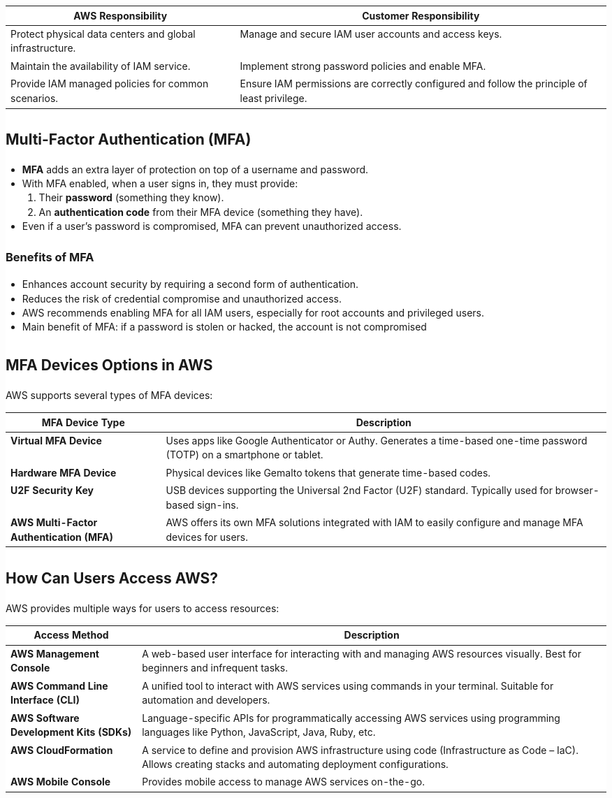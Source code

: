 | **AWS Responsibility**                                    | **Customer Responsibility**                                                            |
|-----------------------------------------------------------|---------------------------------------------------------------------------------------|
| Protect physical data centers and global infrastructure.  | Manage and secure IAM user accounts and access keys.                                   |
| Maintain the availability of IAM service.                 | Implement strong password policies and enable MFA.                                     |
| Provide IAM managed policies for common scenarios.        | Ensure IAM permissions are correctly configured and follow the principle of least privilege. |

## Multi-Factor Authentication (MFA)

- **MFA** adds an extra layer of protection on top of a username and password.
- With MFA enabled, when a user signs in, they must provide:
  1. Their **password** (something they know).
  2. An **authentication code** from their MFA device (something they have).
- Even if a user’s password is compromised, MFA can prevent unauthorized access.

### Benefits of MFA

- Enhances account security by requiring a second form of authentication.
- Reduces the risk of credential compromise and unauthorized access.
- AWS recommends enabling MFA for all IAM users, especially for root accounts and privileged users.
- Main benefit of MFA: if a password is stolen or hacked, the account is not compromised

## MFA Devices Options in AWS

AWS supports several types of MFA devices:

| **MFA Device Type**                             | **Description**                                                                                                          |
|------------------------------------------------|--------------------------------------------------------------------------------------------------------------------------|
| **Virtual MFA Device**                          | Uses apps like Google Authenticator or Authy. Generates a time-based one-time password (TOTP) on a smartphone or tablet.  |
| **Hardware MFA Device**                         | Physical devices like Gemalto tokens that generate time-based codes.                                                     |
| **U2F Security Key**                            | USB devices supporting the Universal 2nd Factor (U2F) standard. Typically used for browser-based sign-ins.               |
| **AWS Multi-Factor Authentication (MFA)**       | AWS offers its own MFA solutions integrated with IAM to easily configure and manage MFA devices for users.               |

## How Can Users Access AWS?

AWS provides multiple ways for users to access resources:

| **Access Method**              | **Description**                                                                                                                                                 |
|--------------------------------|-----------------------------------------------------------------------------------------------------------------------------------------------------------------|
| **AWS Management Console**     | A web-based user interface for interacting with and managing AWS resources visually. Best for beginners and infrequent tasks.                                    |
| **AWS Command Line Interface (CLI)** | A unified tool to interact with AWS services using commands in your terminal. Suitable for automation and developers.                                          |
| **AWS Software Development Kits (SDKs)** | Language-specific APIs for programmatically accessing AWS services using programming languages like Python, JavaScript, Java, Ruby, etc.                        |
| **AWS CloudFormation**         | A service to define and provision AWS infrastructure using code (Infrastructure as Code – IaC). Allows creating stacks and automating deployment configurations.  |
| **AWS Mobile Console**         | Provides mobile access to manage AWS services on-the-go.                                                                                                         |
